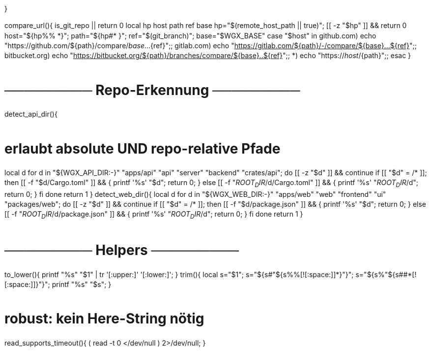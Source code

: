 }

compare_url(){
  is_git_repo || return 0
  local hp host path ref base
  hp="$(remote_host_path || true)"; [[ -z "$hp" ]] && return 0
  host="${hp%% *}"; path="${hp#* }"; ref="$(git_branch)"; base="$WGX_BASE"
  case "$host" in
    github.com)    echo "https://github.com/${path}/compare/${base}...${ref}";;
    gitlab.com)    echo "https://gitlab.com/${path}/-/compare/${base}...${ref}";;
    bitbucket.org) echo "https://bitbucket.org/${path}/branches/compare/${base}..${ref}";;
    *) echo "https://${host}/${path}";;
  esac
}

# ───────── Repo-Erkennung ─────────
detect_api_dir(){
  # erlaubt absolute UND repo-relative Pfade
  local d
  for d in "${WGX_API_DIR:-}" "apps/api" "api" "server" "backend" "crates/api"; do
    [[ -z "$d" ]] && continue
    if [[ "$d" = /* ]]; then
      [[ -f "$d/Cargo.toml" ]] && { printf '%s' "$d"; return 0; }
    else
      [[ -f "$ROOT_DIR/$d/Cargo.toml" ]] && { printf '%s' "$ROOT_DIR/$d"; return 0; }
    fi
  done
  return 1
}
detect_web_dir(){
  local d
  for d in "${WGX_WEB_DIR:-}" "apps/web" "web" "frontend" "ui" "packages/web"; do
    [[ -z "$d" ]] && continue
    if [[ "$d" = /* ]]; then
      [[ -f "$d/package.json" ]] && { printf '%s' "$d"; return 0; }
    else
      [[ -f "$ROOT_DIR/$d/package.json" ]] && { printf '%s' "$ROOT_DIR/$d"; return 0; }
    fi
  done
  return 1
}

# ───────── Helpers ─────────
to_lower(){ printf "%s" "$1" | tr '[:upper:]' '[:lower:]'; }
trim(){ local s="$1"; s="${s#"${s%%[![:space:]]*}"}"; s="${s%"${s##*[![:space:]]}"}"; printf "%s" "$s"; }

# robust: kein Here-String nötig
read_supports_timeout(){ ( read -t 0 </dev/null ) 2>/dev/null; }
